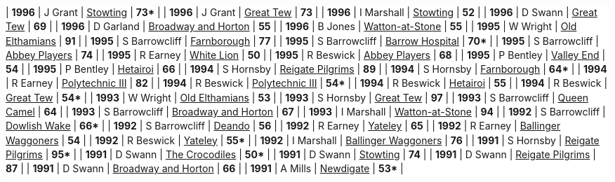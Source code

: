| **1996** | J Grant | [Stowting](../1996/stowting) | **73&#42;** |
| **1996** | J Grant | [Great Tew](../1996/great-tew) | **73** |
| **1996** | I Marshall | [Stowting](../1996/stowting) | **52** |
| **1996** | D Swann | [Great Tew](../1996/great-tew) | **69** |
| **1996** | D Garland | [Broadway and Horton](../1996/broadway-and-horton) | **55** |
| **1996** | B Jones | [Watton-at-Stone](../1996/watton-at-stone) | **55** |
| **1995** | W Wright | [Old Elthamians](../1995/old-elthamians) | **91** |
| **1995** | S Barrowcliff | [Farnborough](../1995/farnborough) | **77** |
| **1995** | S Barrowcliff | [Barrow Hospital](../1995/barrow-hospital) | **70&#42;** |
| **1995** | S Barrowcliff | [Abbey Players](../1995/abbey-players) | **74** |
| **1995** | R Earney | [White Lion](../1995/white-lion) | **50** |
| **1995** | R Beswick | [Abbey Players](../1995/abbey-players) | **68** |
| **1995** | P Bentley | [Valley End](../1995/valley-end) | **54** |
| **1995** | P Bentley | [Hetairoi](../1995/hetairoi) | **66** |
| **1994** | S Hornsby | [Reigate Pilgrims](../1994/reigate-pilgrims) | **89** |
| **1994** | S Hornsby | [Farnborough](../1994/farnborough) | **64&#42;** |
| **1994** | R Earney | [Polytechnic III](../1994/polytechnic-iii) | **82** |
| **1994** | R Beswick | [Polytechnic III](../1994/polytechnic-iii) | **54&#42;** |
| **1994** | R Beswick | [Hetairoi](../1994/hetairoi) | **55** |
| **1994** | R Beswick | [Great Tew](../1994/great-tew) | **54&#42;** |
| **1993** | W Wright | [Old Elthamians](../1993/old-elthamians) | **53** |
| **1993** | S Hornsby | [Great Tew](../1993/great-tew) | **97** |
| **1993** | S Barrowcliff | [Queen Camel](../1993/queen-camel) | **64** |
| **1993** | S Barrowcliff | [Broadway and Horton](../1993/broadway-and-horton) | **67** |
| **1993** | I Marshall | [Watton-at-Stone](../1993/watton-at-stone) | **94** |
| **1992** | S Barrowcliff | [Dowlish Wake](../1992/dowlish-wake) | **66&#42;** |
| **1992** | S Barrowcliff | [Deando](../1992/deando) | **56** |
| **1992** | R Earney | [Yateley](../1992/yateley) | **65** |
| **1992** | R Earney | [Ballinger Waggoners](../1992/ballinger-waggoners) | **54** |
| **1992** | R Beswick | [Yateley](../1992/yateley) | **55&#42;** |
| **1992** | I Marshall | [Ballinger Waggoners](../1992/ballinger-waggoners) | **76** |
| **1991** | S Hornsby | [Reigate Pilgrims](../1991/reigate-pilgrims) | **95&#42;** |
| **1991** | D Swann | [The Crocodiles](../1991/the-crocodiles) | **50&#42;** |
| **1991** | D Swann | [Stowting](../1991/stowting) | **74** |
| **1991** | D Swann | [Reigate Pilgrims](../1991/reigate-pilgrims) | **87** |
| **1991** | D Swann | [Broadway and Horton](../1991/broadway-and-horton) | **66** |
| **1991** | A Mills | [Newdigate](../1991/newdigate) | **53&#42;** |